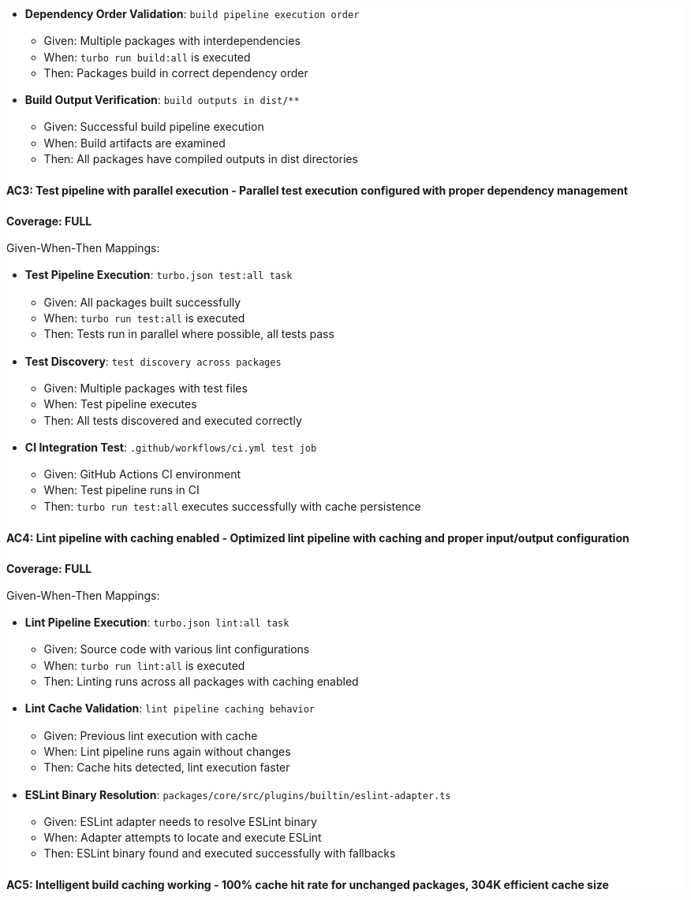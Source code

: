 - **Dependency Order Validation**: `build pipeline execution order`
  - Given: Multiple packages with interdependencies
  - When: `turbo run build:all` is executed
  - Then: Packages build in correct dependency order

- **Build Output Verification**: `build outputs in dist/**`
  - Given: Successful build pipeline execution
  - When: Build artifacts are examined
  - Then: All packages have compiled outputs in dist directories

#### AC3: Test pipeline with parallel execution - Parallel test execution configured with proper dependency management

**Coverage: FULL**

Given-When-Then Mappings:

- **Test Pipeline Execution**: `turbo.json test:all task`
  - Given: All packages built successfully
  - When: `turbo run test:all` is executed
  - Then: Tests run in parallel where possible, all tests pass

- **Test Discovery**: `test discovery across packages`
  - Given: Multiple packages with test files
  - When: Test pipeline executes
  - Then: All tests discovered and executed correctly

- **CI Integration Test**: `.github/workflows/ci.yml test job`
  - Given: GitHub Actions CI environment
  - When: Test pipeline runs in CI
  - Then: `turbo run test:all` executes successfully with cache persistence

#### AC4: Lint pipeline with caching enabled - Optimized lint pipeline with caching and proper input/output configuration

**Coverage: FULL**

Given-When-Then Mappings:

- **Lint Pipeline Execution**: `turbo.json lint:all task`
  - Given: Source code with various lint configurations
  - When: `turbo run lint:all` is executed
  - Then: Linting runs across all packages with caching enabled

- **Lint Cache Validation**: `lint pipeline caching behavior`
  - Given: Previous lint execution with cache
  - When: Lint pipeline runs again without changes
  - Then: Cache hits detected, lint execution faster

- **ESLint Binary Resolution**: `packages/core/src/plugins/builtin/eslint-adapter.ts`
  - Given: ESLint adapter needs to resolve ESLint binary
  - When: Adapter attempts to locate and execute ESLint
  - Then: ESLint binary found and executed successfully with fallbacks

#### AC5: Intelligent build caching working - 100% cache hit rate for unchanged packages, 304K efficient cache size
